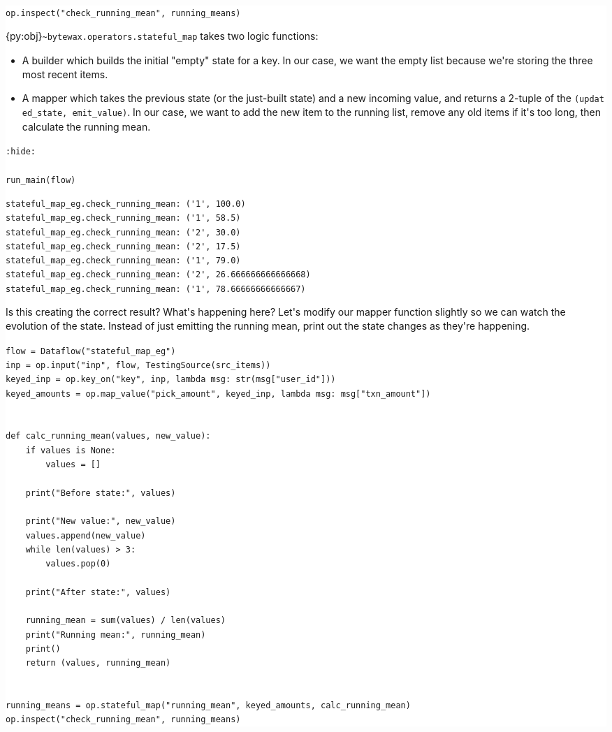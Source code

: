 ```{testcode}
op.inspect("check_running_mean", running_means)
```

{py:obj}`~bytewax.operators.stateful_map` takes two logic functions:

- A builder which builds the initial "empty" state for a key. In our
  case, we want the empty list because we're storing the three most
  recent items.

- A mapper which takes the previous state (or the just-built state)
  and a new incoming value, and returns a 2-tuple of the
  `(updated_state, emit_value)`. In our case, we want to add the new
  item to the running list, remove any old items if it's too long,
  then calculate the running mean.

```{testcode}
:hide:

run_main(flow)
```

```{testoutput}
stateful_map_eg.check_running_mean: ('1', 100.0)
stateful_map_eg.check_running_mean: ('1', 58.5)
stateful_map_eg.check_running_mean: ('2', 30.0)
stateful_map_eg.check_running_mean: ('2', 17.5)
stateful_map_eg.check_running_mean: ('1', 79.0)
stateful_map_eg.check_running_mean: ('2', 26.666666666666668)
stateful_map_eg.check_running_mean: ('1', 78.66666666666667)
```

Is this creating the correct result? What's happening here? Let's
modify our mapper function slightly so we can watch the evolution of
the state. Instead of just emitting the running mean, print out the
state changes as they're happening.

```{testcode}
flow = Dataflow("stateful_map_eg")
inp = op.input("inp", flow, TestingSource(src_items))
keyed_inp = op.key_on("key", inp, lambda msg: str(msg["user_id"]))
keyed_amounts = op.map_value("pick_amount", keyed_inp, lambda msg: msg["txn_amount"])


def calc_running_mean(values, new_value):
    if values is None:
        values = []

    print("Before state:", values)

    print("New value:", new_value)
    values.append(new_value)
    while len(values) > 3:
        values.pop(0)

    print("After state:", values)

    running_mean = sum(values) / len(values)
    print("Running mean:", running_mean)
    print()
    return (values, running_mean)


running_means = op.stateful_map("running_mean", keyed_amounts, calc_running_mean)
op.inspect("check_running_mean", running_means)
```
